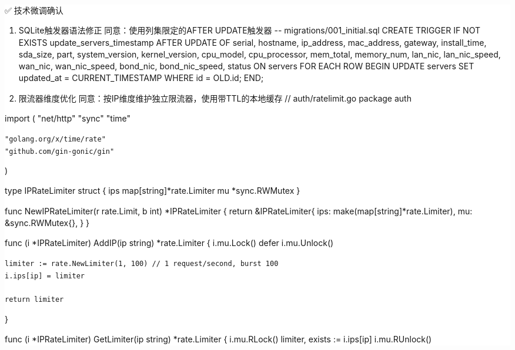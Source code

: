 ✅ 技术微调确认
1. SQLite触发器语法修正
同意：使用列集限定的AFTER UPDATE触发器
-- migrations/001_initial.sql
CREATE TRIGGER IF NOT EXISTS update_servers_timestamp
AFTER UPDATE OF serial, hostname, ip_address, mac_address, gateway, install_time, 
                  sda_size, part, system_version, kernel_version, cpu_model, 
                  cpu_processor, mem_total, memory_num, lan_nic, lan_nic_speed, 
                  wan_nic, wan_nic_speed, bond_nic, bond_nic_speed, status 
ON servers
FOR EACH ROW
BEGIN
    UPDATE servers SET updated_at = CURRENT_TIMESTAMP WHERE id = OLD.id;
END;



2. 限流器维度优化
同意：按IP维度维护独立限流器，使用带TTL的本地缓存
// auth/ratelimit.go
package auth

import (
    "net/http"
    "sync"
    "time"
    
    "golang.org/x/time/rate"
    "github.com/gin-gonic/gin"
)

type IPRateLimiter struct {
    ips map[string]*rate.Limiter
    mu   *sync.RWMutex
}

func NewIPRateLimiter(r rate.Limit, b int) *IPRateLimiter {
    return &IPRateLimiter{
        ips: make(map[string]*rate.Limiter),
        mu:   &sync.RWMutex{},
    }
}

func (i *IPRateLimiter) AddIP(ip string) *rate.Limiter {
    i.mu.Lock()
    defer i.mu.Unlock()
    
    limiter := rate.NewLimiter(1, 100) // 1 request/second, burst 100
    i.ips[ip] = limiter
    
    return limiter
}

func (i *IPRateLimiter) GetLimiter(ip string) *rate.Limiter {
    i.mu.RLock()
    limiter, exists := i.ips[ip]
    i.mu.RUnlock()
    
